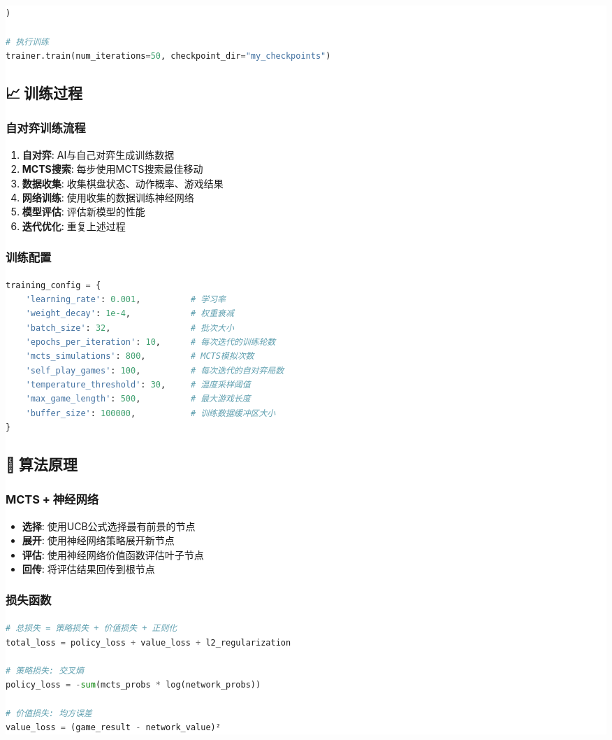 ```python
)

# 执行训练
trainer.train(num_iterations=50, checkpoint_dir="my_checkpoints")
```

## 📈 训练过程

### 自对弈训练流程
1. **自对弈**: AI与自己对弈生成训练数据
2. **MCTS搜索**: 每步使用MCTS搜索最佳移动
3. **数据收集**: 收集棋盘状态、动作概率、游戏结果
4. **网络训练**: 使用收集的数据训练神经网络
5. **模型评估**: 评估新模型的性能
6. **迭代优化**: 重复上述过程

### 训练配置
```python
training_config = {
    'learning_rate': 0.001,          # 学习率
    'weight_decay': 1e-4,            # 权重衰减
    'batch_size': 32,                # 批次大小
    'epochs_per_iteration': 10,      # 每次迭代的训练轮数
    'mcts_simulations': 800,         # MCTS模拟次数
    'self_play_games': 100,          # 每次迭代的自对弈局数
    'temperature_threshold': 30,     # 温度采样阈值
    'max_game_length': 500,          # 最大游戏长度
    'buffer_size': 100000,           # 训练数据缓冲区大小
}
```

## 🧠 算法原理

### MCTS + 神经网络
- **选择**: 使用UCB公式选择最有前景的节点
- **展开**: 使用神经网络策略展开新节点
- **评估**: 使用神经网络价值函数评估叶子节点
- **回传**: 将评估结果回传到根节点

### 损失函数
```python
# 总损失 = 策略损失 + 价值损失 + 正则化
total_loss = policy_loss + value_loss + l2_regularization

# 策略损失: 交叉熵
policy_loss = -sum(mcts_probs * log(network_probs))

# 价值损失: 均方误差
value_loss = (game_result - network_value)²
```
